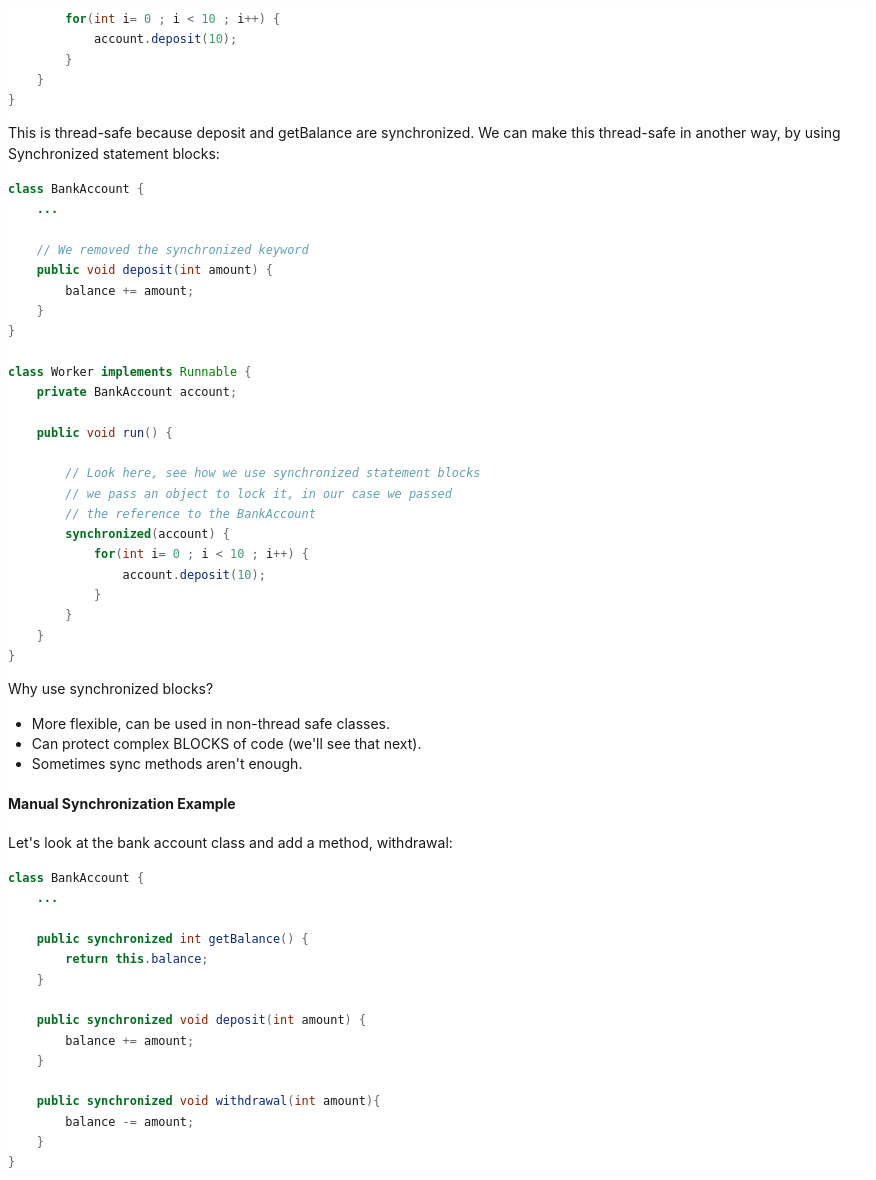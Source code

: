 ```Java
        for(int i= 0 ; i < 10 ; i++) {
            account.deposit(10);
        }
    }
}
```
This is thread-safe because deposit and getBalance are synchronized.
We can make this thread-safe in another way, by using Synchronized statement blocks:
``` Java 
class BankAccount {
    ...

    // We removed the synchronized keyword
    public void deposit(int amount) {
        balance += amount;
    }
}

class Worker implements Runnable {
    private BankAccount account;

    public void run() {

        // Look here, see how we use synchronized statement blocks
        // we pass an object to lock it, in our case we passed
        // the reference to the BankAccount
        synchronized(account) {
            for(int i= 0 ; i < 10 ; i++) {
                account.deposit(10);
            }
        }
    }
}
```

Why use synchronized blocks?
- More flexible, can be used in non-thread safe classes.
- Can protect complex BLOCKS of code (we'll see that next).
- Sometimes sync methods aren't enough.

#### Manual Synchronization Example
Let's look at the bank account class and add a method, withdrawal:
```Java
class BankAccount {
    ...

    public synchronized int getBalance() {
        return this.balance;
    }

    public synchronized void deposit(int amount) {
        balance += amount;
    }

    public synchronized void withdrawal(int amount){
        balance -= amount;
    }
}
```
